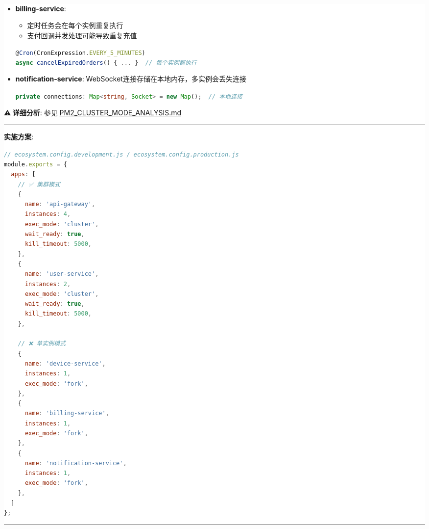 - **billing-service**:
  - 定时任务会在每个实例重复执行
  - 支付回调并发处理可能导致重复充值
  ```typescript
  @Cron(CronExpression.EVERY_5_MINUTES)
  async cancelExpiredOrders() { ... }  // 每个实例都执行
  ```

- **notification-service**: WebSocket连接存储在本地内存，多实例会丢失连接
  ```typescript
  private connections: Map<string, Socket> = new Map();  // 本地连接
  ```

**⚠️ 详细分析**: 参见 [PM2_CLUSTER_MODE_ANALYSIS.md](./PM2_CLUSTER_MODE_ANALYSIS.md)

---

**实施方案**:
```javascript
// ecosystem.config.development.js / ecosystem.config.production.js
module.exports = {
  apps: [
    // ✅ 集群模式
    {
      name: 'api-gateway',
      instances: 4,
      exec_mode: 'cluster',
      wait_ready: true,
      kill_timeout: 5000,
    },
    {
      name: 'user-service',
      instances: 2,
      exec_mode: 'cluster',
      wait_ready: true,
      kill_timeout: 5000,
    },

    // ❌ 单实例模式
    {
      name: 'device-service',
      instances: 1,
      exec_mode: 'fork',
    },
    {
      name: 'billing-service',
      instances: 1,
      exec_mode: 'fork',
    },
    {
      name: 'notification-service',
      instances: 1,
      exec_mode: 'fork',
    },
  ]
};
```

---
